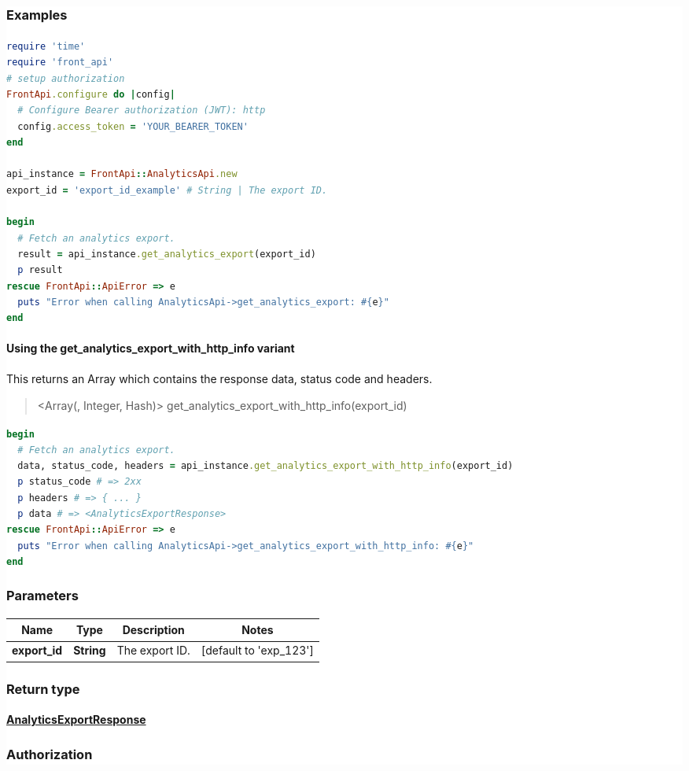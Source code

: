 ### Examples

```ruby
require 'time'
require 'front_api'
# setup authorization
FrontApi.configure do |config|
  # Configure Bearer authorization (JWT): http
  config.access_token = 'YOUR_BEARER_TOKEN'
end

api_instance = FrontApi::AnalyticsApi.new
export_id = 'export_id_example' # String | The export ID.

begin
  # Fetch an analytics export.
  result = api_instance.get_analytics_export(export_id)
  p result
rescue FrontApi::ApiError => e
  puts "Error when calling AnalyticsApi->get_analytics_export: #{e}"
end
```

#### Using the get_analytics_export_with_http_info variant

This returns an Array which contains the response data, status code and headers.

> <Array(<AnalyticsExportResponse>, Integer, Hash)> get_analytics_export_with_http_info(export_id)

```ruby
begin
  # Fetch an analytics export.
  data, status_code, headers = api_instance.get_analytics_export_with_http_info(export_id)
  p status_code # => 2xx
  p headers # => { ... }
  p data # => <AnalyticsExportResponse>
rescue FrontApi::ApiError => e
  puts "Error when calling AnalyticsApi->get_analytics_export_with_http_info: #{e}"
end
```

### Parameters

| Name | Type | Description | Notes |
| ---- | ---- | ----------- | ----- |
| **export_id** | **String** | The export ID. | [default to &#39;exp_123&#39;] |

### Return type

[**AnalyticsExportResponse**](AnalyticsExportResponse.md)

### Authorization
